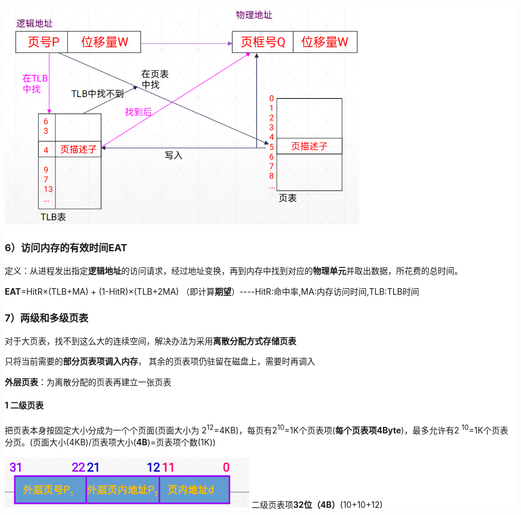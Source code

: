 <img src="Snipaste_2024-06-14_21-17-19.png" style="zoom:60%;" /> 

### 6）访问内存的有效时间EAT

定义：从进程发出指定**逻辑地址**的访问请求，经过地址变换，再到内存中找到对应的**物理单元**并取出数据，所花费的总时间。

**EAT**=HitR×(TLB+MA) + (1-HitR)×(TLB+2MA) （即计算**期望**）----HitR:命中率,MA:内存访问时间,TLB:TLB时间

### 7）两级和多级页表

对于大页表，找不到这么大的连续空间，解决办法为采用**离散分配方式存储页表**

只将当前需要的**部分页表项调入内存**， 其余的页表项仍驻留在磁盘上，需要时再调入

**外层页表**：为离散分配的页表再建立一张页表

#### 1 二级页表

把页表本身按固定大小分成为一个个页面(页面大小为 2<sup>12</sup>=4KB)，每页有2<sup>10</sup>=1K个页表项(**每个页表项4Byte**)，最多允许有2 <sup>10</sup>=1K个页表分页。(页面大小(4KB)/页表项大小(**4B**)=页表项个数(1K))

<img src="Snipaste_2024-06-14_21-47-22.png" style="zoom:60%;" /> 二级页表项**32位（4B）**(10+10+12)
